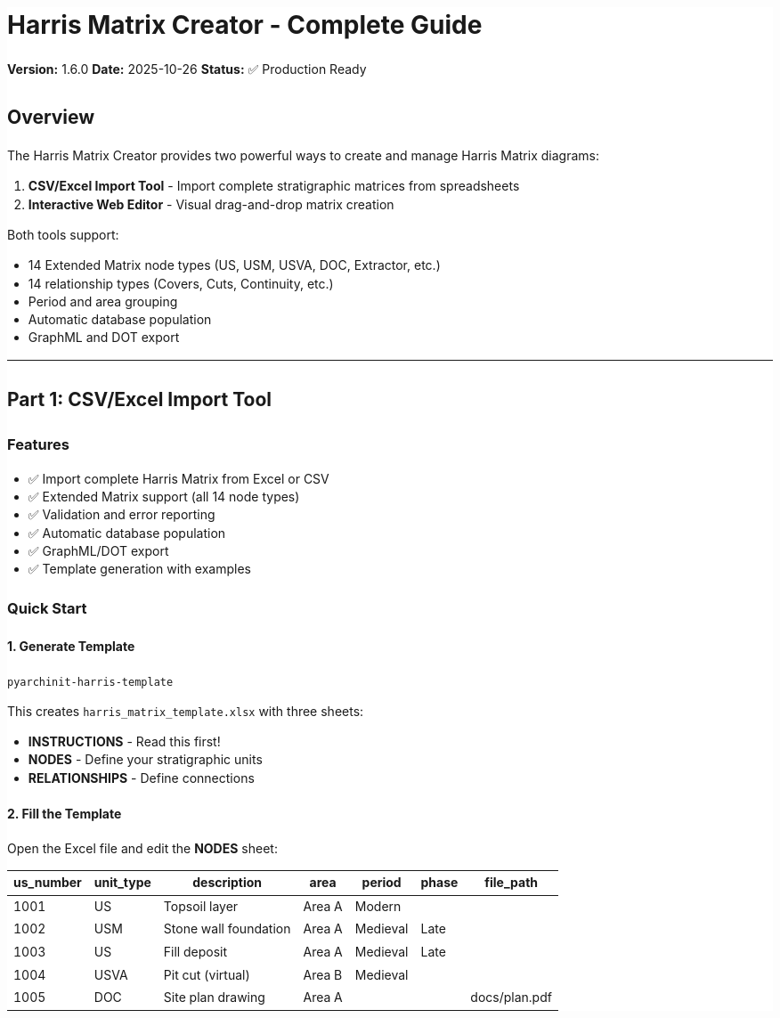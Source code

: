 # Harris Matrix Creator - Complete Guide

**Version:** 1.6.0
**Date:** 2025-10-26
**Status:** ✅ Production Ready

## Overview

The Harris Matrix Creator provides two powerful ways to create and manage Harris Matrix diagrams:

1. **CSV/Excel Import Tool** - Import complete stratigraphic matrices from spreadsheets
2. **Interactive Web Editor** - Visual drag-and-drop matrix creation

Both tools support:
- 14 Extended Matrix node types (US, USM, USVA, DOC, Extractor, etc.)
- 14 relationship types (Covers, Cuts, Continuity, etc.)
- Period and area grouping
- Automatic database population
- GraphML and DOT export

---

## Part 1: CSV/Excel Import Tool

### Features

- ✅ Import complete Harris Matrix from Excel or CSV
- ✅ Extended Matrix support (all 14 node types)
- ✅ Validation and error reporting
- ✅ Automatic database population
- ✅ GraphML/DOT export
- ✅ Template generation with examples

### Quick Start

#### 1. Generate Template

```bash
pyarchinit-harris-template
```

This creates `harris_matrix_template.xlsx` with three sheets:
- **INSTRUCTIONS** - Read this first!
- **NODES** - Define your stratigraphic units
- **RELATIONSHIPS** - Define connections

#### 2. Fill the Template

Open the Excel file and edit the **NODES** sheet:

| us_number | unit_type | description | area | period | phase | file_path |
|-----------|-----------|-------------|------|--------|-------|-----------|
| 1001 | US | Topsoil layer | Area A | Modern | | |
| 1002 | USM | Stone wall foundation | Area A | Medieval | Late | |
| 1003 | US | Fill deposit | Area A | Medieval | Late | |
| 1004 | USVA | Pit cut (virtual) | Area B | Medieval | | |
| 1005 | DOC | Site plan drawing | Area A | | | docs/plan.pdf |
